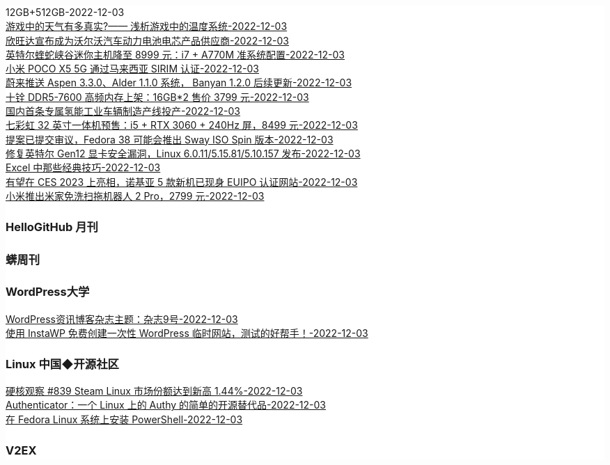 12GB+512GB-2022-12-03</a><br/><a target=_blank rel=nofollow href="https://www.ithome.com/0/658/530.htm" >游戏中的天气有多真实?—— 浅析游戏中的温度系统-2022-12-03</a><br/><a target=_blank rel=nofollow href="https://www.ithome.com/0/658/529.htm" >欣旺达宣布成为沃尔沃汽车动力电池电芯产品供应商-2022-12-03</a><br/><a target=_blank rel=nofollow href="https://www.ithome.com/0/658/528.htm" >英特尔蝰蛇峡谷迷你主机降至 8999 元：i7 + A770M 准系统配置-2022-12-03</a><br/><a target=_blank rel=nofollow href="https://www.ithome.com/0/658/527.htm" >小米 POCO X5 5G 通过马来西亚 SIRIM 认证-2022-12-03</a><br/><a target=_blank rel=nofollow href="https://www.ithome.com/0/658/525.htm" >蔚来推送 Aspen 3.3.0、Alder 1.1.0 系统， Banyan 1.2.0 后续更新-2022-12-03</a><br/><a target=_blank rel=nofollow href="https://www.ithome.com/0/658/523.htm" >十铨 DDR5-7600 高频内存上架：16GB*2 售价 3799 元-2022-12-03</a><br/><a target=_blank rel=nofollow href="https://www.ithome.com/0/658/522.htm" >国内首条专属氢能工业车辆制造产线投产-2022-12-03</a><br/><a target=_blank rel=nofollow href="https://www.ithome.com/0/658/521.htm" >七彩虹 32 英寸一体机预售：i5 + RTX 3060 + 240Hz 屏，8499 元-2022-12-03</a><br/><a target=_blank rel=nofollow href="https://www.ithome.com/0/658/520.htm" >提案已提交审议，Fedora 38 可能会推出 Sway ISO Spin 版本-2022-12-03</a><br/><a target=_blank rel=nofollow href="https://www.ithome.com/0/658/519.htm" >修复英特尔 Gen12 显卡安全漏洞，Linux 6.0.11/5.15.81/5.10.157 发布-2022-12-03</a><br/><a target=_blank rel=nofollow href="https://www.ithome.com/0/658/518.htm" >Excel 中那些经典技巧-2022-12-03</a><br/><a target=_blank rel=nofollow href="https://www.ithome.com/0/658/516.htm" >有望在 CES 2023 上亮相，诺基亚 5 款新机已现身 EUIPO 认证网站-2022-12-03</a><br/><a target=_blank rel=nofollow href="https://www.ithome.com/0/658/515.htm" >小米推出米家免洗扫拖机器人 2 Pro，2799 元-2022-12-03</a><br/>



###  HelloGitHub 月刊





###  蠎周刊





###  WordPress大学

<a target=_blank rel=nofollow href="https://www.wpdaxue.com/shop/132807.html" >WordPress资讯博客杂志主题：杂志9号-2022-12-03</a><br/><a target=_blank rel=nofollow href="https://www.wpdaxue.com/instawp.html" >使用 InstaWP 免费创建一次性 WordPress 临时网站，测试的好帮手！-2022-12-03</a><br/>



###  Linux 中国◆开源社区

<a target=_blank rel=nofollow href="https://linux.cn/article-15314-1.html?utm_source=rss&utm_medium=rss" >硬核观察 #839 Steam Linux 市场份额达到新高 1.44%-2022-12-03</a><br/><a target=_blank rel=nofollow href="https://linux.cn/article-15313-1.html?utm_source=rss&utm_medium=rss" >Authenticator：一个 Linux 上的 Authy 的简单的开源替代品-2022-12-03</a><br/><a target=_blank rel=nofollow href="https://linux.cn/article-15312-1.html?utm_source=rss&utm_medium=rss" >在 Fedora Linux 系统上安装 PowerShell-2022-12-03</a><br/>



###  V2EX
